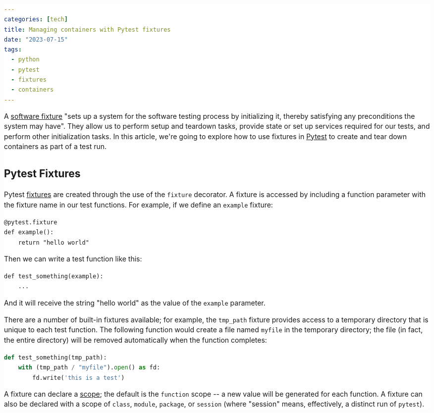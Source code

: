 ```yaml
---
categories: [tech]
title: Managing containers with Pytest fixtures
date: "2023-07-15"
tags:
  - python
  - pytest
  - fixtures
  - containers
---
```


A [software fixture][wikipedia] "sets up a system for the software testing process by initializing it, thereby satisfying any preconditions the system may have". They allow us to perform setup and teardown tasks, provide state or set up services required for our tests, and perform other initialization tasks. In this article, we're going to explore how to use fixtures in [Pytest][] to create and tear down containers as part of a test run.

[wikipedia]: https://en.wikipedia.org/wiki/Test_fixture#Software
[pytest]: https://docs.pytest.org/en/7.4.x/


## Pytest Fixtures

Pytest [fixtures][] are created through the use of the `fixture` decorator. A fixture is accessed by including a function parameter with the fixture name in our test functions. For example, if we define an `example` fixture:

[fixtures]: https://docs.pytest.org/en/6.2.x/fixture.html

```
@pytest.fixture
def example():
    return "hello world"
```

Then we can write a test function like this:

```
def test_something(example):
    ...
```

And it will receive the string "hello world" as the value of the `example` parameter.

There are a number of built-in fixtures available; for example, the `tmp_path` fixture provides access to a temporary directory that is unique to each test function. The following function would create a file named `myfile` in the temporary directory; the file (in fact, the entire directory) will be removed automatically when the function completes:

```python
def test_something(tmp_path):
    with (tmp_path / "myfile").open() as fd:
        fd.write('this is a test')
```

A fixture can declare a [scope][]; the default is the `function` scope -- a new value will be generated for each function. A fixture can also be declared with a scope of `class`, `module`, `package`, or `session` (where "session" means, effectively, a distinct run of `pytest`).


[scope]: https://docs.pytest.org/en/6.2.x/fixture.html#scope-sharing-fixtures-across-classes-modules-packages-or-session
[conftest]: https://docs.pytest.org/en/6.2.x/fixture.html#scope-sharing-fixtures-across-classes-modules-packages-or-session
[docker-py]: https://docker-py.readthedocs.io/en/stable/
[python api documentation]: https://docker-py.readthedocs.io/en/stable/
[yield fixture]: https://docs.pytest.org/en/6.2.x/fixture.html#yield-fixtures-recommended
[yield]: https://docs.python.org/3/reference/expressions.html#yield-expressions
[closing]: https://docs.python.org/3/library/contextlib.html#contextlib.closing
[context manager]: https://docs.python.org/3/library/stdtypes.html#context-manager-types
[conftest.py]: ex3/conftest.py